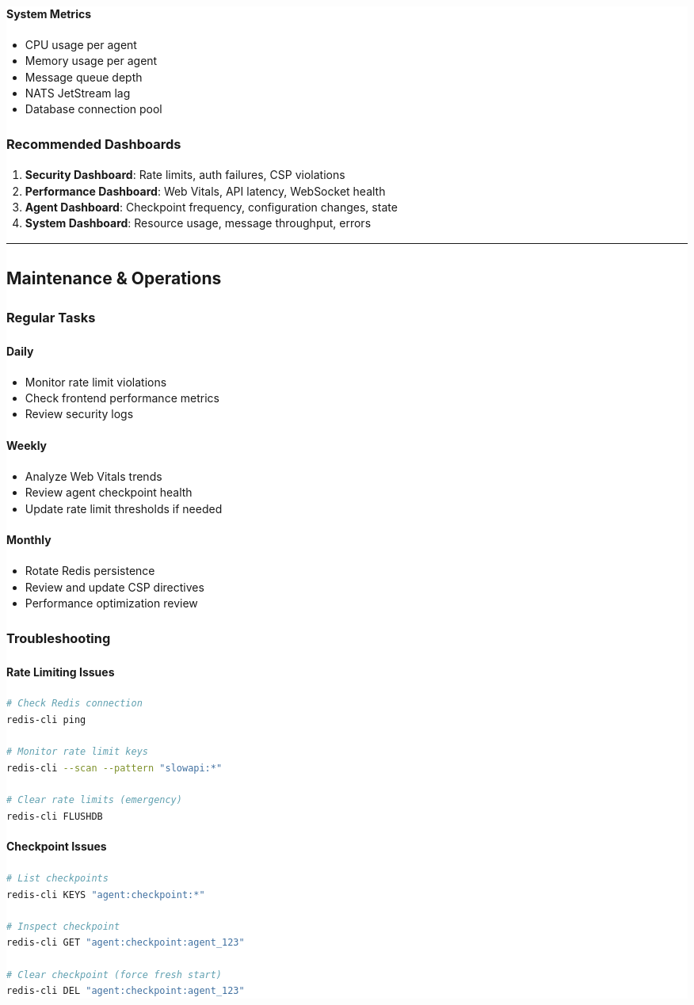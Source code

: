 #### System Metrics
- CPU usage per agent
- Memory usage per agent
- Message queue depth
- NATS JetStream lag
- Database connection pool

### Recommended Dashboards
1. **Security Dashboard**: Rate limits, auth failures, CSP violations
2. **Performance Dashboard**: Web Vitals, API latency, WebSocket health
3. **Agent Dashboard**: Checkpoint frequency, configuration changes, state
4. **System Dashboard**: Resource usage, message throughput, errors

---

## Maintenance & Operations

### Regular Tasks

#### Daily
- Monitor rate limit violations
- Check frontend performance metrics
- Review security logs

#### Weekly
- Analyze Web Vitals trends
- Review agent checkpoint health
- Update rate limit thresholds if needed

#### Monthly
- Rotate Redis persistence
- Review and update CSP directives
- Performance optimization review

### Troubleshooting

#### Rate Limiting Issues
```bash
# Check Redis connection
redis-cli ping

# Monitor rate limit keys
redis-cli --scan --pattern "slowapi:*"

# Clear rate limits (emergency)
redis-cli FLUSHDB
```

#### Checkpoint Issues
```bash
# List checkpoints
redis-cli KEYS "agent:checkpoint:*"

# Inspect checkpoint
redis-cli GET "agent:checkpoint:agent_123"

# Clear checkpoint (force fresh start)
redis-cli DEL "agent:checkpoint:agent_123"
```
